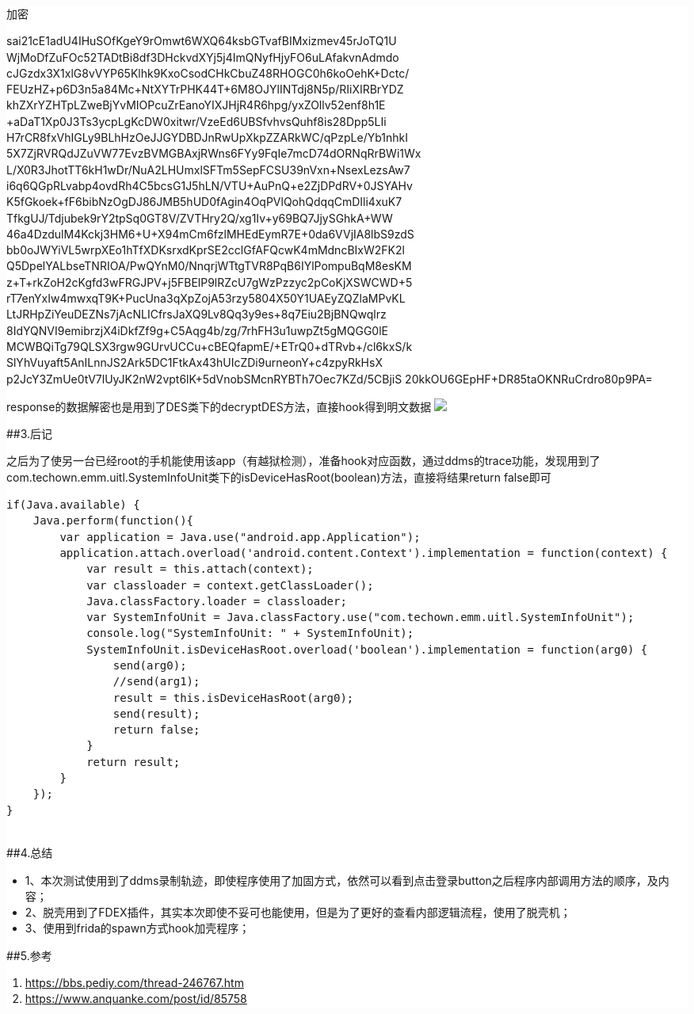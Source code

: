 加密
>
sai21cE1adU4IHuSOfKgeY9rOmwt6WXQ64ksbGTvafBIMxizmev45rJoTQ1U WjMoDfZuFOc52TADtBi8df3DHckvdXYj5j4ImQNyfHjyFO6uLAfakvnAdmdo cJGzdx3X1xlG8vVYP65Klhk9KxoCsodCHkCbuZ48RHOGC0h6koOehK+Dctc/ FEUzHZ+p6D3n5a84Mc+NtXYTrPHK44T+6M8OJYlINTdj8N5p/RIiXIRBrYDZ khZXrYZHTpLZweBjYvMIOPcuZrEanoYIXJHjR4R6hpg/yxZOllv52enf8h1E +aDaT1Xp0J3Ts3ycpLgKcDW0xitwr/VzeEd6UBSfvhvsQuhf8is28Dpp5LIi H7rCR8fxVhIGLy9BLhHzOeJJGYDBDJnRwUpXkpZZARkWC/qPzpLe/Yb1nhkI 5X7ZjRVRQdJZuVW77EvzBVMGBAxjRWns6FYy9FqIe7mcD74dORNqRrBWi1Wx L/X0R3JhotTT6kH1wDr/NuA2LHUmxlSFTm5SepFCSU39nVxn+NsexLezsAw7 i6q6QGpRLvabp4ovdRh4C5bcsG1J5hLN/VTU+AuPnQ+e2ZjDPdRV+0JSYAHv K5fGkoek+fF6bibNzOgDJ86JMB5hUD0fAgin4OqPVlQohQdqqCmDIli4xuK7 TfkgUJ/Tdjubek9rY2tpSq0GT8V/ZVTHry2Q/xg1Iv+y69BQ7JjySGhkA+WW 46a4DzdulM4Kckj3HM6+U+X94mCm6fzlMHEdEymR7E+0da6VVjIA8lbS9zdS bb0oJWYiVL5wrpXEo1hTfXDKsrxdKprSE2cclGfAFQcwK4mMdncBIxW2FK2l Q5DpelYALbseTNRIOA/PwQYnM0/NnqrjWTtgTVR8PqB6IYlPompuBqM8esKM z+T+rkZoH2cKgfd3wFRGJPV+j5FBElP9lRZcU7gWzPzzyc2pCoKjXSWCWD+5 rT7enYxIw4mwxqT9K+PucUna3qXpZojA53rzy5804X50Y1UAEyZQZlaMPvKL LtJRHpZiYeuDEZNs7jAcNLICfrsJaXQ9Lv8Qq3y9es+8q7Eiu2BjBNQwqlrz 8IdYQNVI9emibrzjX4iDkfZf9g+C5Aqg4b/zg/7rhFH3u1uwpZt5gMQGG0lE MCWBQiTg79QLSX3rgw9GUrvUCCu+cBEQfapmE/+ETrQ0+dTRvb+/cl6kxS/k SlYhVuyaft5AnILnnJS2Ark5DC1FtkAx43hUIcZDi9urneonY+c4zpyRkHsX p2JcY3ZmUe0tV7lUyJK2nW2vpt6lK+5dVnobSMcnRYBTh7Oec7KZd/5CBjiS 20kkOU6GEpHF+DR85taOKNRuCrdro80p9PA=

response的数据解密也是用到了DES类下的decryptDES方法，直接hook得到明文数据
![](https://raw.githubusercontent.com/lant1s/wiki/master/0721/decrypt.png)




##3.后记

之后为了使另一台已经root的手机能使用该app（有越狱检测），准备hook对应函数，通过ddms的trace功能，发现用到了com.techown.emm.uitl.SystemInfoUnit类下的isDeviceHasRoot(boolean)方法，直接将结果return false即可

<pre>
if(Java.available) {
    Java.perform(function(){
        var application = Java.use("android.app.Application");
        application.attach.overload('android.content.Context').implementation = function(context) {
            var result = this.attach(context);
            var classloader = context.getClassLoader();
            Java.classFactory.loader = classloader;
            var SystemInfoUnit = Java.classFactory.use("com.techown.emm.uitl.SystemInfoUnit");
            console.log("SystemInfoUnit: " + SystemInfoUnit);
            SystemInfoUnit.isDeviceHasRoot.overload('boolean').implementation = function(arg0) {
                send(arg0);
                //send(arg1);
                result = this.isDeviceHasRoot(arg0);
                send(result);
                return false;
            }
            return result;
        }
    });
}

</pre>

##4.总结
- 1、本次测试使用到了ddms录制轨迹，即使程序使用了加固方式，依然可以看到点击登录button之后程序内部调用方法的顺序，及内容；
- 2、脱壳用到了FDEX插件，其实本次即使不妥可也能使用，但是为了更好的查看内部逻辑流程，使用了脱壳机；
- 3、使用到frida的spawn方式hook加壳程序；

##5.参考
1. https://bbs.pediy.com/thread-246767.htm
2. https://www.anquanke.com/post/id/85758